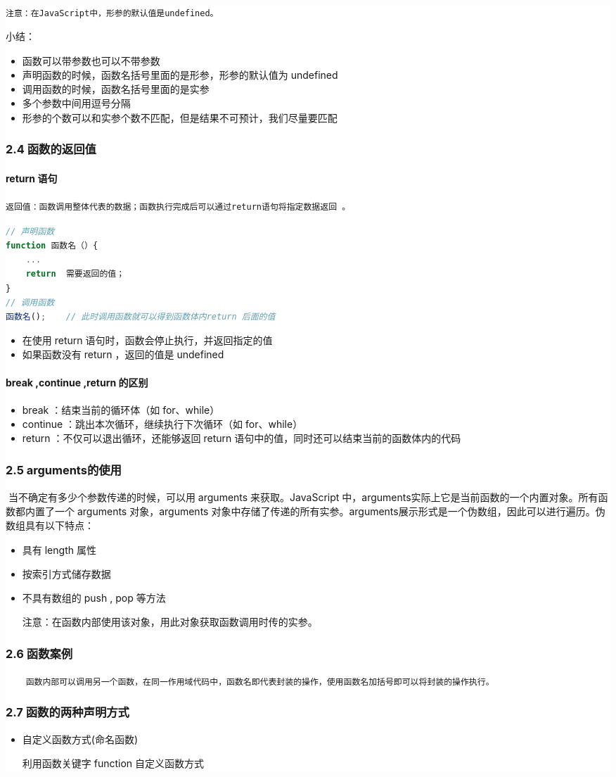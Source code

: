 	注意：在JavaScript中，形参的默认值是undefined。

小结：

-  函数可以带参数也可以不带参数
-  声明函数的时候，函数名括号里面的是形参，形参的默认值为 undefined
-  调用函数的时候，函数名括号里面的是实参
-  多个参数中间用逗号分隔
-  形参的个数可以和实参个数不匹配，但是结果不可预计，我们尽量要匹配

### 2.4 函数的返回值

#### return 语句

	返回值：函数调用整体代表的数据；函数执行完成后可以通过return语句将指定数据返回 。

```js
// 声明函数
function 函数名（）{
    ...
    return  需要返回的值；
}
// 调用函数
函数名();    // 此时调用函数就可以得到函数体内return 后面的值
```

-  在使用 return 语句时，函数会停止执行，并返回指定的值
-  如果函数没有 return ，返回的值是 undefined

#### break ,continue ,return 的区别

- break ：结束当前的循环体（如 for、while）
- continue ：跳出本次循环，继续执行下次循环（如 for、while）
- return ：不仅可以退出循环，还能够返回 return 语句中的值，同时还可以结束当前的函数体内的代码

### 2.5 arguments的使用

​		当不确定有多少个参数传递的时候，可以用 arguments 来获取。JavaScript 中，arguments实际上它是当前函数的一个内置对象。所有函数都内置了一个 arguments 对象，arguments 对象中存储了传递的所有实参。arguments展示形式是一个伪数组，因此可以进行遍历。伪数组具有以下特点：

- 具有 length 属性

- 按索引方式储存数据

- 不具有数组的 push , pop 等方法

  注意：在函数内部使用该对象，用此对象获取函数调用时传的实参。

### 2.6 函数案例

		函数内部可以调用另一个函数，在同一作用域代码中，函数名即代表封装的操作，使用函数名加括号即可以将封装的操作执行。

### 2.7 函数的两种声明方式

- 自定义函数方式(命名函数)

  利用函数关键字 function 自定义函数方式
